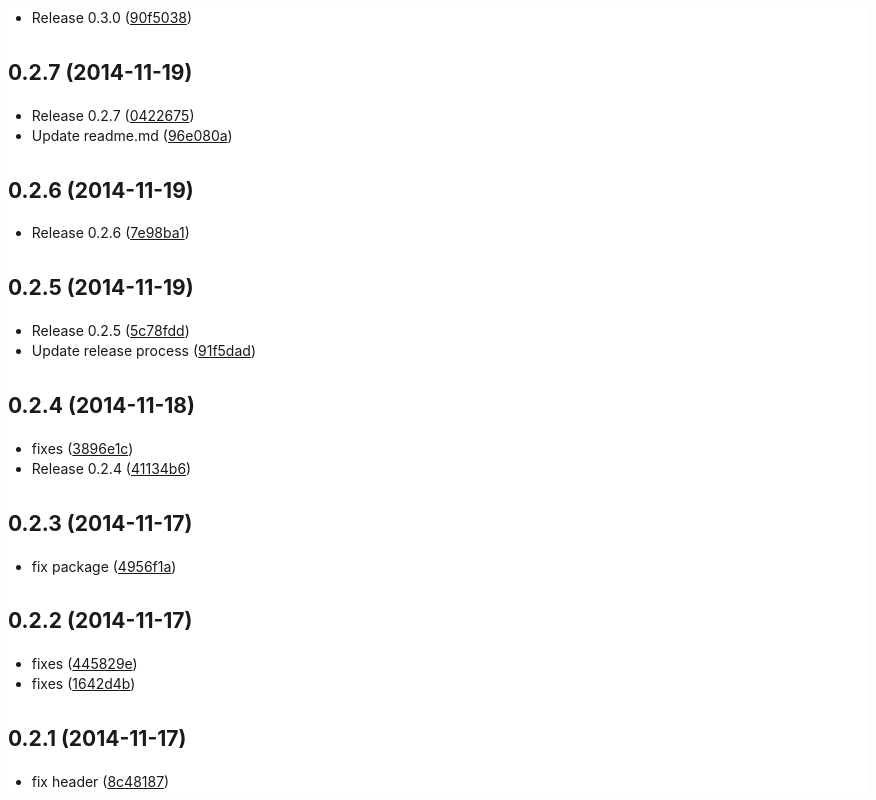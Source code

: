 * Release 0.3.0 ([90f5038](https://github.com/auth0/web-header/commit/90f5038))



<a name="0.2.7"></a>
## 0.2.7 (2014-11-19)

* Release 0.2.7 ([0422675](https://github.com/auth0/web-header/commit/0422675))
* Update readme.md ([96e080a](https://github.com/auth0/web-header/commit/96e080a))



<a name="0.2.6"></a>
## 0.2.6 (2014-11-19)

* Release 0.2.6 ([7e98ba1](https://github.com/auth0/web-header/commit/7e98ba1))



<a name="0.2.5"></a>
## 0.2.5 (2014-11-19)

* Release 0.2.5 ([5c78fdd](https://github.com/auth0/web-header/commit/5c78fdd))
* Update release process ([91f5dad](https://github.com/auth0/web-header/commit/91f5dad))



<a name="0.2.4"></a>
## 0.2.4 (2014-11-18)

* fixes ([3896e1c](https://github.com/auth0/web-header/commit/3896e1c))
* Release 0.2.4 ([41134b6](https://github.com/auth0/web-header/commit/41134b6))



<a name="0.2.3"></a>
## 0.2.3 (2014-11-17)

* fix package ([4956f1a](https://github.com/auth0/web-header/commit/4956f1a))



<a name="0.2.2"></a>
## 0.2.2 (2014-11-17)

* fixes ([445829e](https://github.com/auth0/web-header/commit/445829e))
* fixes ([1642d4b](https://github.com/auth0/web-header/commit/1642d4b))



<a name="0.2.1"></a>
## 0.2.1 (2014-11-17)

* fix header ([8c48187](https://github.com/auth0/web-header/commit/8c48187))


